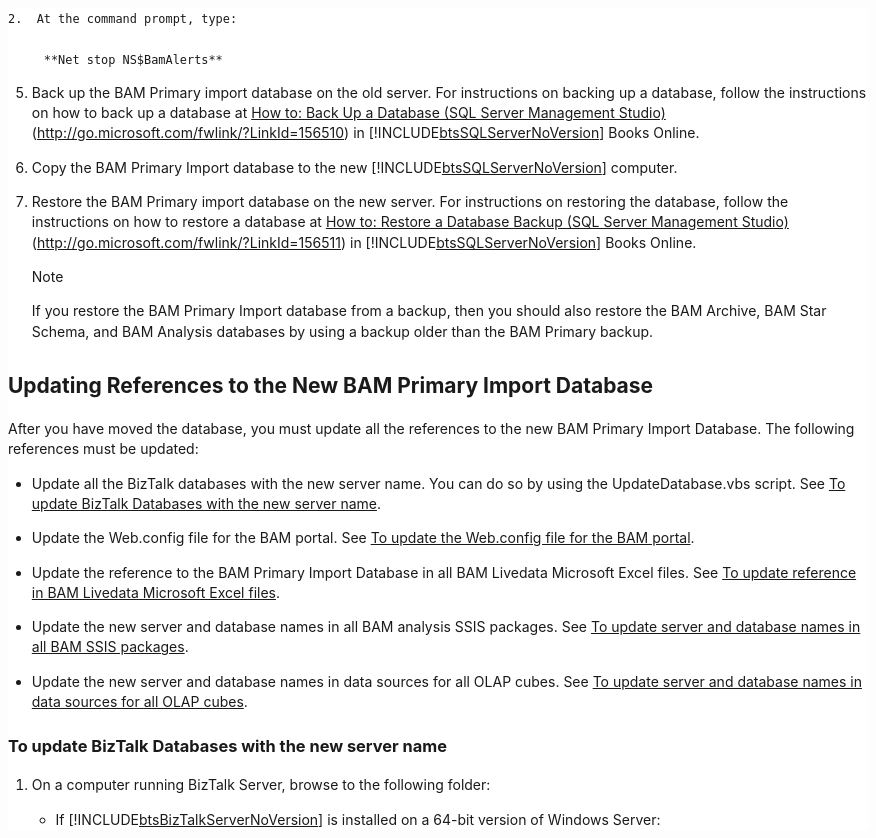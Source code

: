     2.  At the command prompt, type:  
  
         **Net stop NS$BamAlerts**  
  
5.  Back up the BAM Primary import database on the old server. For instructions on backing up a database, follow the instructions on how to back up a database at [How to: Back Up a Database (SQL Server Management Studio)](http://go.microsoft.com/fwlink/?LinkId=156510) (http://go.microsoft.com/fwlink/?LinkId=156510) in [!INCLUDE[btsSQLServerNoVersion](../includes/btssqlservernoversion-md.md)] Books Online.  
  
6.  Copy the BAM Primary Import database to the new [!INCLUDE[btsSQLServerNoVersion](../includes/btssqlservernoversion-md.md)] computer.  
  
7.  Restore the BAM Primary import database on the new server. For instructions on restoring the database, follow the instructions on how to restore a database at [How to: Restore a Database Backup (SQL Server Management Studio)](http://go.microsoft.com/fwlink/?LinkId=156511) (http://go.microsoft.com/fwlink/?LinkId=156511) in [!INCLUDE[btsSQLServerNoVersion](../includes/btssqlservernoversion-md.md)] Books Online.  
  
    > [!NOTE]  
    >  If you restore the BAM Primary Import database from a backup, then you should also restore the BAM Archive, BAM Star Schema, and BAM Analysis databases by using a backup older than the BAM Primary backup.  
  
##  <a name="BKMK_BAMPIRef"></a> Updating References to the New BAM Primary Import Database  
 After you have moved the database, you must update all the references to the new BAM Primary Import Database. The following references must be updated:  
  
-   Update all the BizTalk databases with the new server name. You can do so by using the UpdateDatabase.vbs script. See [To update BizTalk Databases with the new server name](../technical-guides/how-to-move-the-bam-primary-import-database2.md#BKMK_UpdateDB).  
  
-   Update the Web.config file for the BAM portal. See [To update the Web.config file for the BAM portal](../technical-guides/how-to-move-the-bam-primary-import-database2.md#BKMK_Config).  
  
-   Update the reference to the BAM Primary Import Database in all BAM Livedata Microsoft Excel files. See [To update reference in BAM Livedata Microsoft Excel files](../technical-guides/how-to-move-the-bam-primary-import-database2.md#BKMK_UpdateExcel).  
  
-   Update the new server and database names in all BAM analysis SSIS packages. See [To update server and database names in all BAM SSIS packages](../technical-guides/how-to-move-the-bam-primary-import-database2.md#BKMK_UpdatePckg).  
  
-   Update the new server and database names in data sources for all OLAP cubes. See [To update server and database names in data sources for all OLAP cubes](../technical-guides/how-to-move-the-bam-primary-import-database2.md#BKMK_UpdateDSOLAP).  
  
###  <a name="BKMK_UpdateDB"></a> To update BizTalk Databases with the new server name  
  
1.  On a computer running BizTalk Server, browse to the following folder:  
  
    -   If [!INCLUDE[btsBizTalkServerNoVersion](../includes/btsbiztalkservernoversion-md.md)] is installed on a 64-bit version of Windows Server:  
  